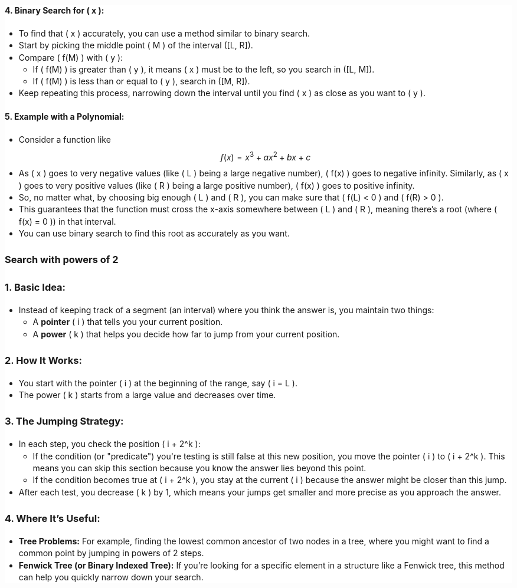 #### 4. **Binary Search for \( x \):**
   - To find that \( x \) accurately, you can use a method similar to binary search. 
   - Start by picking the middle point \( M \) of the interval \([L, R]\).
   - Compare \( f(M) \) with \( y \):
     - If \( f(M) \) is greater than \( y \), it means \( x \) must be to the left, so you search in \([L, M]\).
     - If \( f(M) \) is less than or equal to \( y \), search in \([M, R]\).
   - Keep repeating this process, narrowing down the interval until you find \( x \) as close as you want to \( y \).

#### 5. **Example with a Polynomial:**
   - Consider a function like
	$$
	f(x) = x^3 + ax^2 + bx + c 
	$$
   - As \( x \) goes to very negative values (like \( L \) being a large negative number), \( f(x) \) goes to negative infinity. Similarly, as \( x \) goes to very positive values (like \( R \) being a large positive number), \( f(x) \) goes to positive infinity.
   - So, no matter what, by choosing big enough \( L \) and \( R \), you can make sure that \( f(L) < 0 \) and \( f(R) > 0 \).
   - This guarantees that the function must cross the x-axis somewhere between \( L \) and \( R \), meaning there’s a root (where \( f(x) = 0 \)) in that interval.
   - You can use binary search to find this root as accurately as you want.


### Search with powers of 2

### 1. **Basic Idea:**
   - Instead of keeping track of a segment (an interval) where you think the answer is, you maintain two things:
     - A **pointer** \( i \) that tells you your current position.
     - A **power** \( k \) that helps you decide how far to jump from your current position.

### 2. **How It Works:**
   - You start with the pointer \( i \) at the beginning of the range, say \( i = L \).
   - The power \( k \) starts from a large value and decreases over time.

### 3. **The Jumping Strategy:**
   - In each step, you check the position \( i + 2^k \):
     - If the condition (or "predicate") you're testing is still false at this new position, you move the pointer \( i \) to \( i + 2^k \). This means you can skip this section because you know the answer lies beyond this point.
     - If the condition becomes true at \( i + 2^k \), you stay at the current \( i \) because the answer might be closer than this jump.
   - After each test, you decrease \( k \) by 1, which means your jumps get smaller and more precise as you approach the answer.

### 4. **Where It’s Useful:**
   - **Tree Problems:** For example, finding the lowest common ancestor of two nodes in a tree, where you might want to find a common point by jumping in powers of 2 steps.
   - **Fenwick Tree (or Binary Indexed Tree):** If you’re looking for a specific element in a structure like a Fenwick tree, this method can help you quickly narrow down your search.
